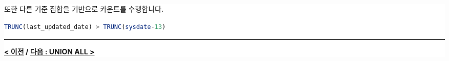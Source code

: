 ```SQL
```
또한 다른 기준 집합을 기반으로 카운트를 수행합니다.
```SQL
TRUNC(last_updated_date) > TRUNC(sysdate-13)
```

---
**[< 이전](SELECT_TOP.md) / [다음 : UNION ALL >](UNION_ALL.md)**